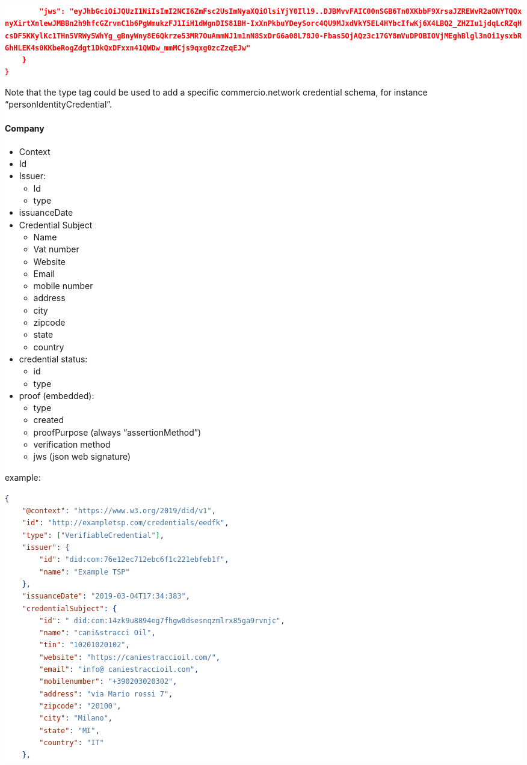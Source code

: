 ```json
		"jws": "eyJhbGciOiJQUzI1NiIsImI2NCI6ZmFsc2UsImNyaXQiOlsiYjY0Il19..DJBMvvFAIC00nSGB6Tn0XKbbF9XrsaJZREWvR2aONYTQQxnyXirtXnlewJMBBn2h9hfcGZrvnC1b6PgWmukzFJ1IiH1dWgnDIS81BH-IxXnPkbuYDeySorc4QU9MJxdVkY5EL4HYbcIfwKj6X4LBQ2_ZHZIu1jdqLcRZqHcsDF5KKylKc1THn5VRWy5WhYg_gBnyWny8E6Qkrze53MR7OuAmmNJ1m1nN8SxDrG6a08L78J0-Fbas5OjAQz3c17GY8mVuDPOBIOVjMEghBlgl3nOi1ysxbRGhHLEK4s0KKbeRogZdgt1DkQxDFxxn41QWDw_mmMCjs9qxg0zcZzqEJw"
	}
}
```
Note that the type tag could be used to add a specific commercio.network credential schema, for instance “personIdentityCredential”.

#### Company

 - Context
 - Id
 - Issuer:
	 - Id
	 - type
 - issuanceDate
 - Credential Subject
	 - Name
	 - Vat number
	 - Website
	 - Email
	 - mobile number
	 - address
	 - city
	 - zipcode
	 - state
	 - country
 - credential status:
	 - id
	 - type
 - proof (embedded):
	 - type
	 - created
	 - proofPurpose (always “assertionMethod”)
	 - verification method
	 - jws (json web signature)

example:

```json
{
	"@context": "https://www.w3.org/2019/did/v1",
	"id": "http://exampletsp.com/credentials/eedfk",
	"type": ["VerifiableCredential"],
	"issuer": {
		"id": "did:com:76e12ec712ebc6f1c221ebfeb1f",
		"name": "Example TSP"
	},
	"issuanceDate": "2019-03-04T17:34:383",
	"credentialSubject": {
		"id": " did:com:14zk9u8894eg7fhgw0dsesnqzmlrx85ga9rvnjc",
		"name": "cani&stracci Oil",
		"tin": "10201020102",
		"website": "https://caniestraccioil.com/",
		"email": "info@ caniestraccioil.com",
		"mobilenumber": "+390203020302",
		"address": "via Mario rossi 7",
		"zipcode": "20100",
		"city": "Milano",
		"state": "MI",
		"country": "IT"
	},
```